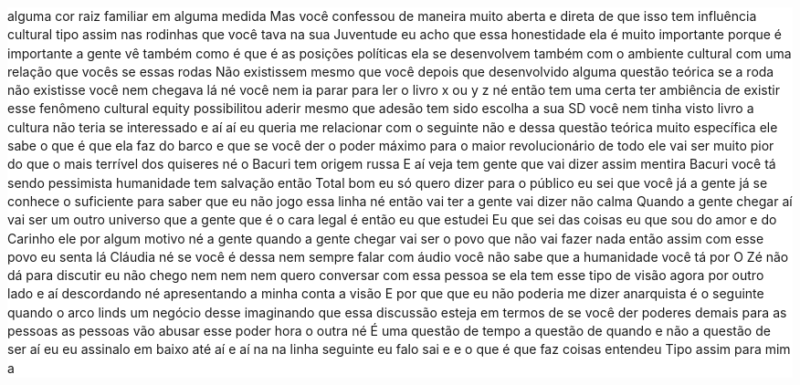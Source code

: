 alguma cor raiz familiar em alguma
medida Mas você confessou de maneira
muito
aberta e direta de que isso tem
influência cultural tipo assim nas
rodinhas que você tava na sua Juventude
eu acho que essa honestidade ela é muito
importante
porque é importante a gente vê também
como é que é as posições políticas ela
se desenvolvem também com o ambiente
cultural com uma relação que vocês se
essas rodas Não existissem mesmo que
você depois que desenvolvido alguma
questão teórica se a roda não existisse
você nem chegava lá né você nem ia parar
para ler o livro x ou y z né então tem
uma certa ter ambiência de existir esse
fenômeno cultural equity possibilitou
aderir mesmo que adesão tem sido escolha
a sua SD você nem tinha visto livro a
cultura não teria se interessado e aí aí
eu queria me relacionar com o seguinte
não e dessa questão teórica muito
específica ele sabe o que é que ela faz
do barco e que se você der o poder
máximo para o maior revolucionário de
todo ele vai ser muito pior do que o
mais terrível dos quiseres né o Bacuri
tem origem russa E aí veja tem gente que
vai dizer assim mentira Bacuri você tá
sendo pessimista humanidade tem salvação
então Total bom eu só quero dizer para o
público eu sei que você já a gente já se
conhece o suficiente para saber que eu
não jogo essa linha né então vai ter a
gente vai dizer não calma Quando a gente
chegar aí vai ser um outro universo que
a gente que é o cara legal é então eu
que estudei Eu que sei das coisas eu que
sou do amor e do Carinho ele por algum
motivo né a gente quando a gente chegar
vai ser o povo que não vai fazer nada
então assim com esse povo eu senta lá
Cláudia né se você é dessa nem sempre
falar com áudio você não sabe que a
humanidade você tá por O Zé não dá para
discutir eu não chego nem nem nem quero
conversar com essa pessoa se ela tem
esse tipo de visão agora por outro lado
e aí descordando né apresentando a minha
conta a visão E por que que eu não
poderia me dizer
anarquista é o seguinte quando o arco
linds um negócio desse
imaginando que essa discussão esteja em
termos de se você der poderes demais
para as pessoas as pessoas vão abusar
esse poder hora o outra né É uma questão
de tempo a questão de quando e não a
questão de ser aí eu eu assinalo em
baixo até aí e aí na na linha seguinte
eu falo sai e e o que é que faz coisas
entendeu Tipo assim para mim a